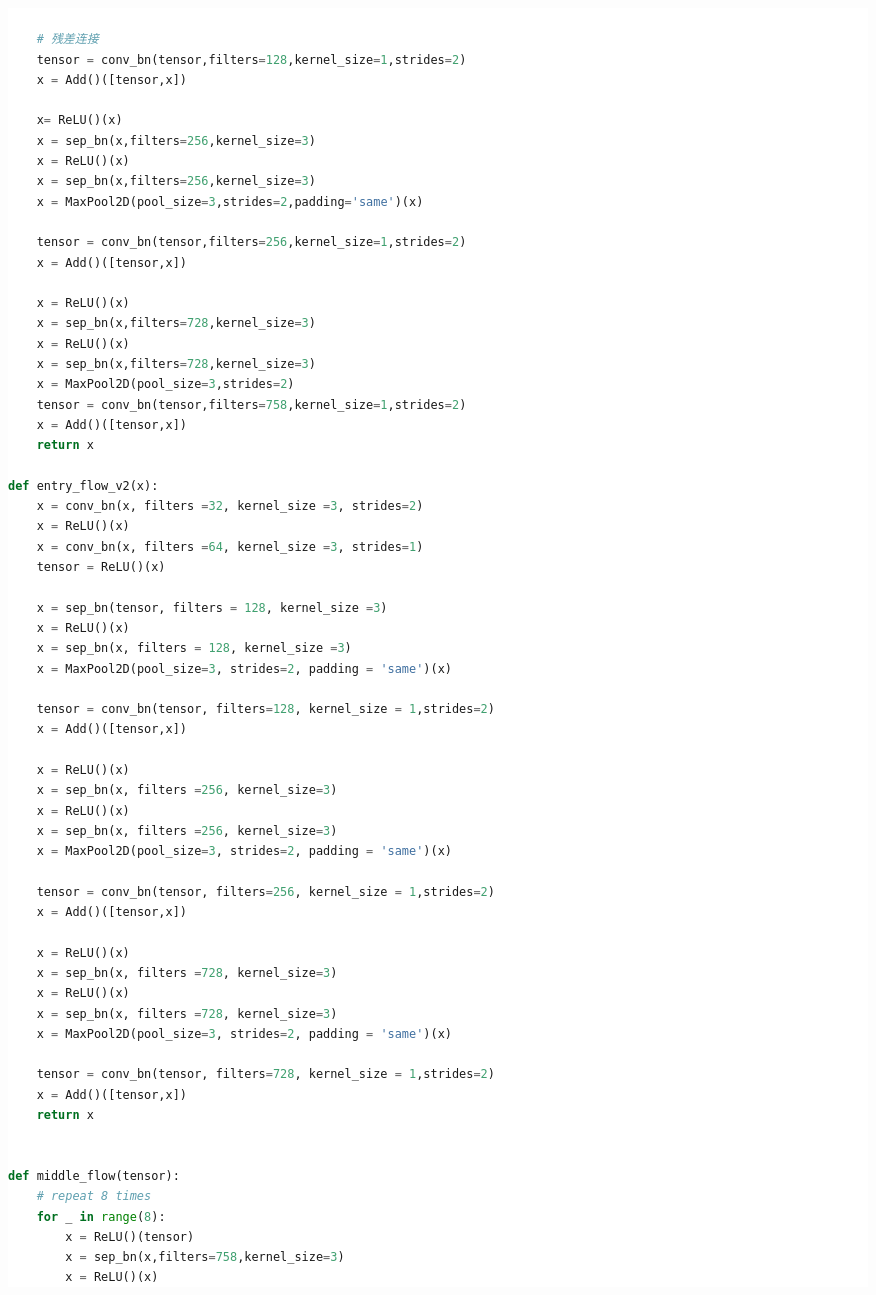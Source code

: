 ```python
    
    # 残差连接
    tensor = conv_bn(tensor,filters=128,kernel_size=1,strides=2)
    x = Add()([tensor,x])

    x= ReLU()(x)
    x = sep_bn(x,filters=256,kernel_size=3)
    x = ReLU()(x)
    x = sep_bn(x,filters=256,kernel_size=3)
    x = MaxPool2D(pool_size=3,strides=2,padding='same')(x)

    tensor = conv_bn(tensor,filters=256,kernel_size=1,strides=2)
    x = Add()([tensor,x])

    x = ReLU()(x)
    x = sep_bn(x,filters=728,kernel_size=3)
    x = ReLU()(x)
    x = sep_bn(x,filters=728,kernel_size=3)
    x = MaxPool2D(pool_size=3,strides=2)
    tensor = conv_bn(tensor,filters=758,kernel_size=1,strides=2)
    x = Add()([tensor,x])
    return x 

def entry_flow_v2(x):
    x = conv_bn(x, filters =32, kernel_size =3, strides=2)
    x = ReLU()(x)
    x = conv_bn(x, filters =64, kernel_size =3, strides=1)
    tensor = ReLU()(x)
    
    x = sep_bn(tensor, filters = 128, kernel_size =3)
    x = ReLU()(x)
    x = sep_bn(x, filters = 128, kernel_size =3)
    x = MaxPool2D(pool_size=3, strides=2, padding = 'same')(x)
    
    tensor = conv_bn(tensor, filters=128, kernel_size = 1,strides=2)
    x = Add()([tensor,x])
    
    x = ReLU()(x)
    x = sep_bn(x, filters =256, kernel_size=3)
    x = ReLU()(x)
    x = sep_bn(x, filters =256, kernel_size=3)
    x = MaxPool2D(pool_size=3, strides=2, padding = 'same')(x)
    
    tensor = conv_bn(tensor, filters=256, kernel_size = 1,strides=2)
    x = Add()([tensor,x])
    
    x = ReLU()(x)
    x = sep_bn(x, filters =728, kernel_size=3)
    x = ReLU()(x)
    x = sep_bn(x, filters =728, kernel_size=3)
    x = MaxPool2D(pool_size=3, strides=2, padding = 'same')(x)
    
    tensor = conv_bn(tensor, filters=728, kernel_size = 1,strides=2)
    x = Add()([tensor,x])
    return x 


def middle_flow(tensor):
    # repeat 8 times 
    for _ in range(8):
        x = ReLU()(tensor)
        x = sep_bn(x,filters=758,kernel_size=3)
        x = ReLU()(x)
```